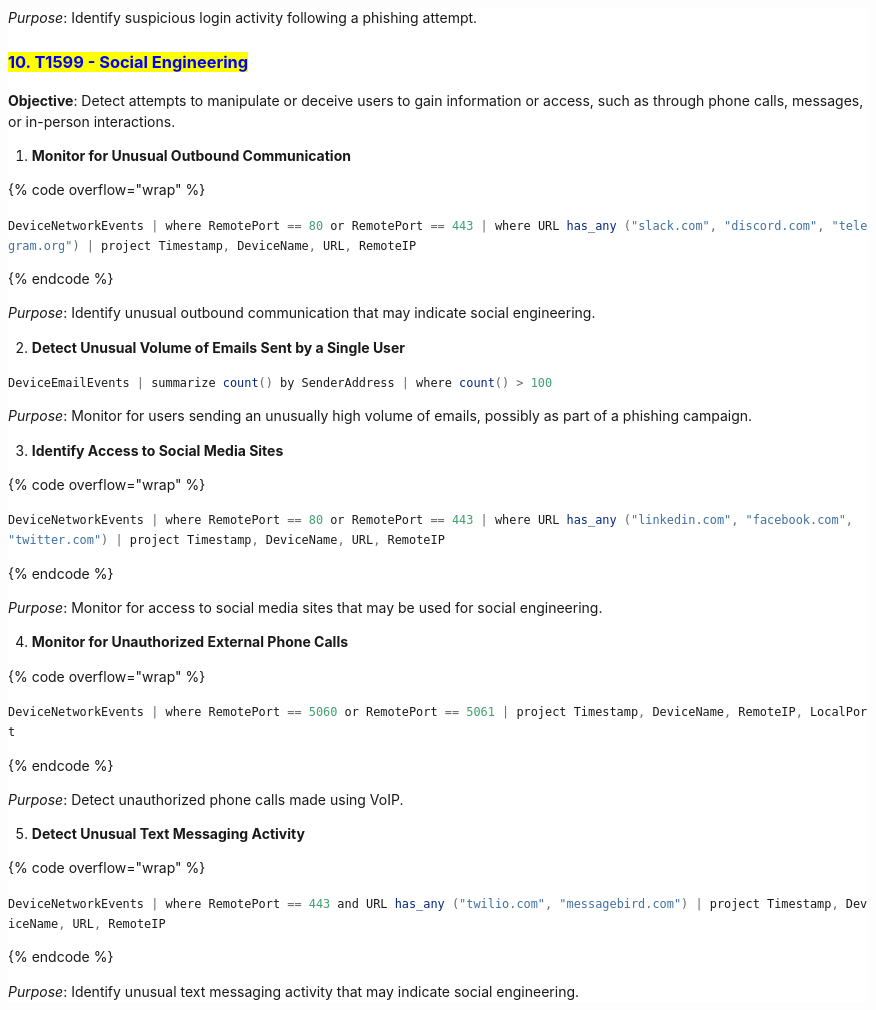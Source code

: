 _Purpose_: Identify suspicious login activity following a phishing attempt.

### <mark style="color:blue;">**10. T1599 - Social Engineering**</mark>

**Objective**: Detect attempts to manipulate or deceive users to gain information or access, such as through phone calls, messages, or in-person interactions.&#x20;

1. **Monitor for Unusual Outbound Communication**

{% code overflow="wrap" %}
```cs
DeviceNetworkEvents | where RemotePort == 80 or RemotePort == 443 | where URL has_any ("slack.com", "discord.com", "telegram.org") | project Timestamp, DeviceName, URL, RemoteIP
```
{% endcode %}

_Purpose_: Identify unusual outbound communication that may indicate social engineering.

2. **Detect Unusual Volume of Emails Sent by a Single User**

```cs
DeviceEmailEvents | summarize count() by SenderAddress | where count() > 100
```

_Purpose_: Monitor for users sending an unusually high volume of emails, possibly as part of a phishing campaign.

3. **Identify Access to Social Media Sites**

{% code overflow="wrap" %}
```cs
DeviceNetworkEvents | where RemotePort == 80 or RemotePort == 443 | where URL has_any ("linkedin.com", "facebook.com", "twitter.com") | project Timestamp, DeviceName, URL, RemoteIP
```
{% endcode %}

_Purpose_: Monitor for access to social media sites that may be used for social engineering.

4. **Monitor for Unauthorized External Phone Calls**

{% code overflow="wrap" %}
```cs
DeviceNetworkEvents | where RemotePort == 5060 or RemotePort == 5061 | project Timestamp, DeviceName, RemoteIP, LocalPort
```
{% endcode %}

_Purpose_: Detect unauthorized phone calls made using VoIP.

5. **Detect Unusual Text Messaging Activity**

{% code overflow="wrap" %}
```cs
DeviceNetworkEvents | where RemotePort == 443 and URL has_any ("twilio.com", "messagebird.com") | project Timestamp, DeviceName, URL, RemoteIP
```
{% endcode %}

_Purpose_: Identify unusual text messaging activity that may indicate social engineering.
